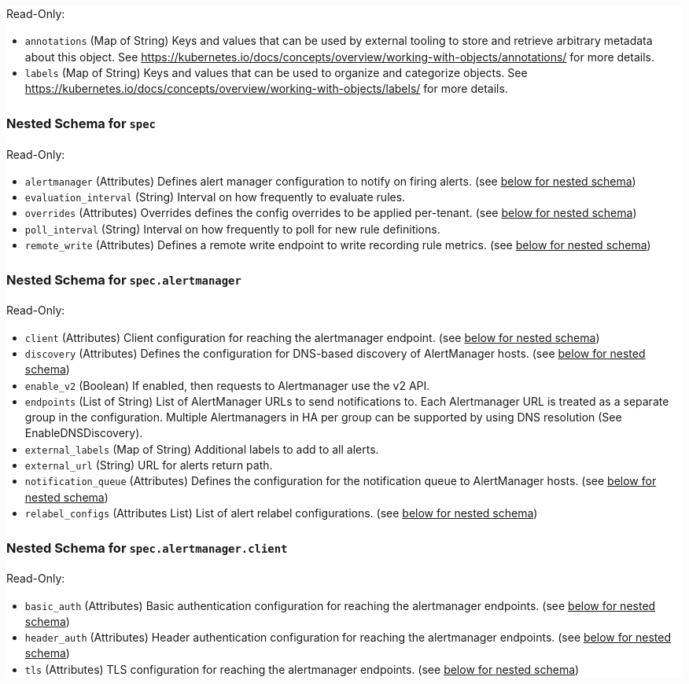 Read-Only:

- `annotations` (Map of String) Keys and values that can be used by external tooling to store and retrieve arbitrary metadata about this object. See https://kubernetes.io/docs/concepts/overview/working-with-objects/annotations/ for more details.
- `labels` (Map of String) Keys and values that can be used to organize and categorize objects. See https://kubernetes.io/docs/concepts/overview/working-with-objects/labels/ for more details.


<a id="nestedatt--spec"></a>
### Nested Schema for `spec`

Read-Only:

- `alertmanager` (Attributes) Defines alert manager configuration to notify on firing alerts. (see [below for nested schema](#nestedatt--spec--alertmanager))
- `evaluation_interval` (String) Interval on how frequently to evaluate rules.
- `overrides` (Attributes) Overrides defines the config overrides to be applied per-tenant. (see [below for nested schema](#nestedatt--spec--overrides))
- `poll_interval` (String) Interval on how frequently to poll for new rule definitions.
- `remote_write` (Attributes) Defines a remote write endpoint to write recording rule metrics. (see [below for nested schema](#nestedatt--spec--remote_write))

<a id="nestedatt--spec--alertmanager"></a>
### Nested Schema for `spec.alertmanager`

Read-Only:

- `client` (Attributes) Client configuration for reaching the alertmanager endpoint. (see [below for nested schema](#nestedatt--spec--alertmanager--client))
- `discovery` (Attributes) Defines the configuration for DNS-based discovery of AlertManager hosts. (see [below for nested schema](#nestedatt--spec--alertmanager--discovery))
- `enable_v2` (Boolean) If enabled, then requests to Alertmanager use the v2 API.
- `endpoints` (List of String) List of AlertManager URLs to send notifications to. Each Alertmanager URL is treated as a separate group in the configuration. Multiple Alertmanagers in HA per group can be supported by using DNS resolution (See EnableDNSDiscovery).
- `external_labels` (Map of String) Additional labels to add to all alerts.
- `external_url` (String) URL for alerts return path.
- `notification_queue` (Attributes) Defines the configuration for the notification queue to AlertManager hosts. (see [below for nested schema](#nestedatt--spec--alertmanager--notification_queue))
- `relabel_configs` (Attributes List) List of alert relabel configurations. (see [below for nested schema](#nestedatt--spec--alertmanager--relabel_configs))

<a id="nestedatt--spec--alertmanager--client"></a>
### Nested Schema for `spec.alertmanager.client`

Read-Only:

- `basic_auth` (Attributes) Basic authentication configuration for reaching the alertmanager endpoints. (see [below for nested schema](#nestedatt--spec--alertmanager--client--basic_auth))
- `header_auth` (Attributes) Header authentication configuration for reaching the alertmanager endpoints. (see [below for nested schema](#nestedatt--spec--alertmanager--client--header_auth))
- `tls` (Attributes) TLS configuration for reaching the alertmanager endpoints. (see [below for nested schema](#nestedatt--spec--alertmanager--client--tls))
